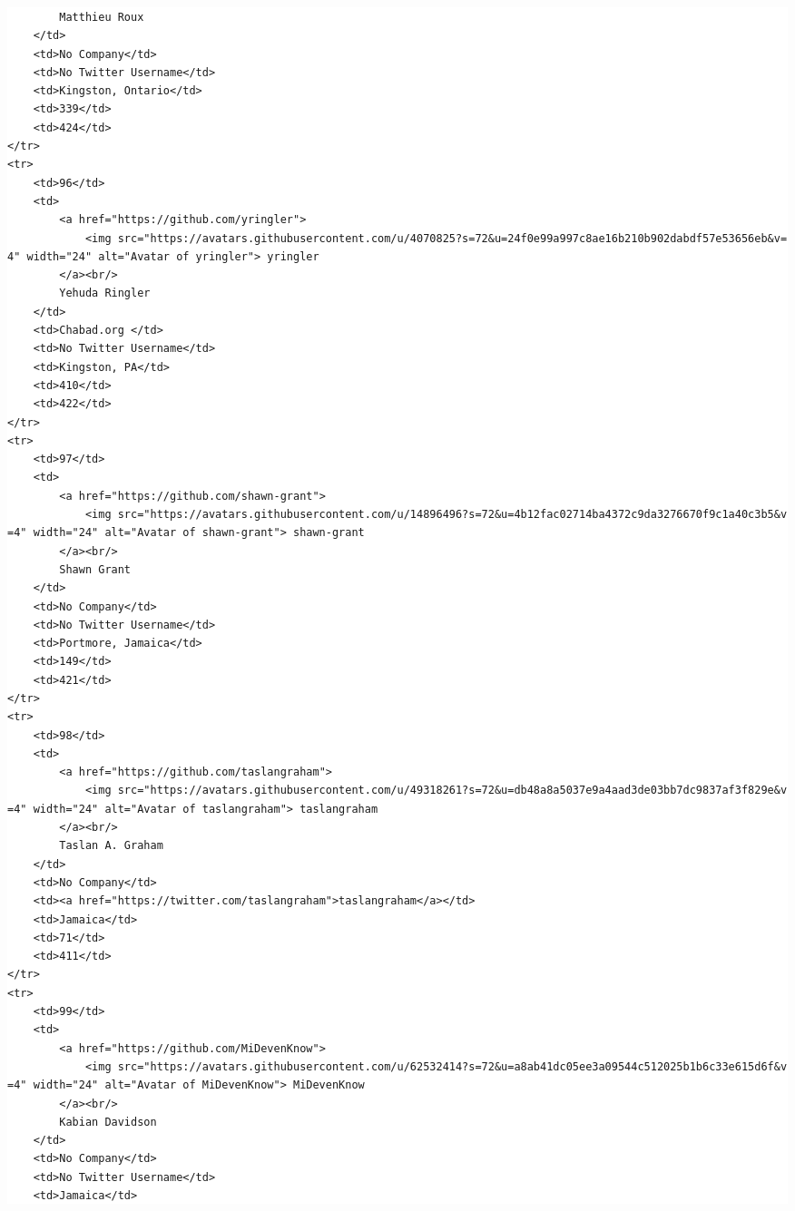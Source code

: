 			Matthieu Roux
		</td>
		<td>No Company</td>
		<td>No Twitter Username</td>
		<td>Kingston, Ontario</td>
		<td>339</td>
		<td>424</td>
	</tr>
	<tr>
		<td>96</td>
		<td>
			<a href="https://github.com/yringler">
				<img src="https://avatars.githubusercontent.com/u/4070825?s=72&u=24f0e99a997c8ae16b210b902dabdf57e53656eb&v=4" width="24" alt="Avatar of yringler"> yringler
			</a><br/>
			Yehuda Ringler
		</td>
		<td>Chabad.org </td>
		<td>No Twitter Username</td>
		<td>Kingston, PA</td>
		<td>410</td>
		<td>422</td>
	</tr>
	<tr>
		<td>97</td>
		<td>
			<a href="https://github.com/shawn-grant">
				<img src="https://avatars.githubusercontent.com/u/14896496?s=72&u=4b12fac02714ba4372c9da3276670f9c1a40c3b5&v=4" width="24" alt="Avatar of shawn-grant"> shawn-grant
			</a><br/>
			Shawn Grant
		</td>
		<td>No Company</td>
		<td>No Twitter Username</td>
		<td>Portmore, Jamaica</td>
		<td>149</td>
		<td>421</td>
	</tr>
	<tr>
		<td>98</td>
		<td>
			<a href="https://github.com/taslangraham">
				<img src="https://avatars.githubusercontent.com/u/49318261?s=72&u=db48a8a5037e9a4aad3de03bb7dc9837af3f829e&v=4" width="24" alt="Avatar of taslangraham"> taslangraham
			</a><br/>
			Taslan A. Graham
		</td>
		<td>No Company</td>
		<td><a href="https://twitter.com/taslangraham">taslangraham</a></td>
		<td>Jamaica</td>
		<td>71</td>
		<td>411</td>
	</tr>
	<tr>
		<td>99</td>
		<td>
			<a href="https://github.com/MiDevenKnow">
				<img src="https://avatars.githubusercontent.com/u/62532414?s=72&u=a8ab41dc05ee3a09544c512025b1b6c33e615d6f&v=4" width="24" alt="Avatar of MiDevenKnow"> MiDevenKnow
			</a><br/>
			Kabian Davidson
		</td>
		<td>No Company</td>
		<td>No Twitter Username</td>
		<td>Jamaica</td>